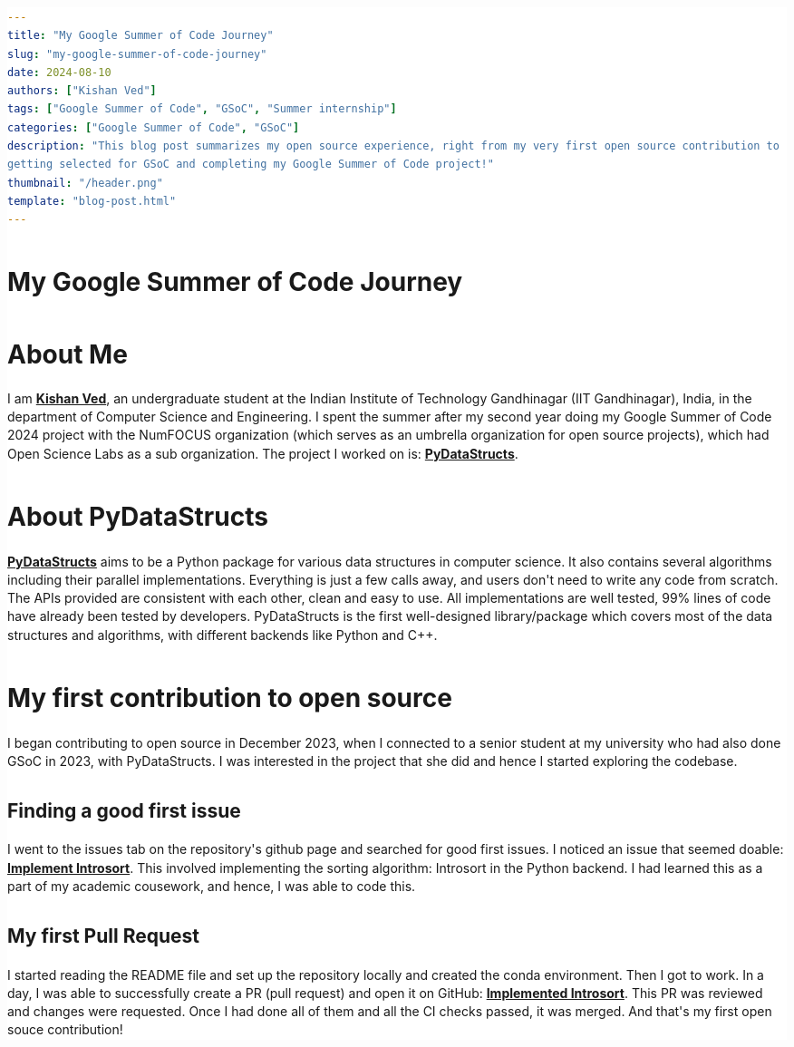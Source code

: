 ```yaml
---
title: "My Google Summer of Code Journey"
slug: "my-google-summer-of-code-journey"
date: 2024-08-10
authors: ["Kishan Ved"]
tags: ["Google Summer of Code", "GSoC", "Summer internship"]
categories: ["Google Summer of Code", "GSoC"]
description: "This blog post summarizes my open source experience, right from my very first open source contribution to getting selected for GSoC and completing my Google Summer of Code project!"
thumbnail: "/header.png"
template: "blog-post.html"
---
```


<h1>My Google Summer of Code Journey</h1>

# About Me
I am <b>[Kishan Ved](https://github.com/Kishan-Ved)</b>, an undergraduate student at the Indian Institute of Technology Gandhinagar (IIT Gandhinagar), India, in the department of Computer Science and Engineering. I spent the summer after my second year doing my Google Summer of Code 2024 project with the NumFOCUS organization (which serves as an umbrella organization for open source projects), which had Open Science Labs as a sub organization. The project I worked on is: <b>[PyDataStructs](https://github.com/codezonediitj/pydatastructs)</b>.

# About PyDataStructs

<b>[PyDataStructs](https://github.com/codezonediitj/pydatastructs)</b> aims to be a Python package for various data structures in computer science. It also contains several algorithms including their parallel implementations. Everything is just a few calls away, and users don't need to write any code from scratch. The APIs provided are consistent with each other, clean and easy to use. All implementations are well tested, 99% lines of code have already been tested by developers. PyDataStructs is the first well-designed library/package which covers most of the data structures and algorithms, with different backends like Python and C++.

# My first contribution to open source
I began contributing to open source in December 2023, when I connected to a senior student at my university who had also done GSoC in 2023, with PyDataStructs. I was interested in the project that she did and hence I started exploring the codebase.

## Finding a good first issue
I went to the issues tab on the repository's github page and searched for good first issues. I noticed an issue that seemed doable: <b>[Implement Introsort](https://github.com/codezonediitj/pydatastructs/issues/545)</b>. This involved implementing the sorting algorithm: Introsort in the Python backend. I had learned this as a part of my academic cousework, and hence, I was able to code this.

## My first Pull Request
I started reading the README file and set up the repository locally and created the conda environment. Then I got to work. In a day, I was able to successfully create a PR (pull request) and open it on GitHub: <b>[Implemented Introsort](https://github.com/codezonediitj/pydatastructs/pull/549)</b>. This PR was reviewed and changes were requested. Once I had done all of them and all the CI checks passed, it was merged. And that's my first open souce contribution!
